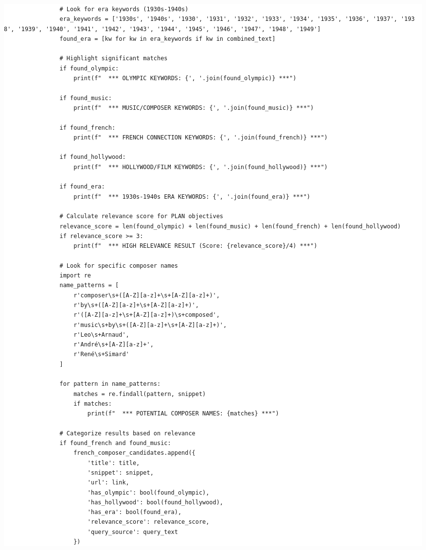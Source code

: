                     # Look for era keywords (1930s-1940s)
                    era_keywords = ['1930s', '1940s', '1930', '1931', '1932', '1933', '1934', '1935', '1936', '1937', '1938', '1939', '1940', '1941', '1942', '1943', '1944', '1945', '1946', '1947', '1948', '1949']
                    found_era = [kw for kw in era_keywords if kw in combined_text]
                    
                    # Highlight significant matches
                    if found_olympic:
                        print(f"  *** OLYMPIC KEYWORDS: {', '.join(found_olympic)} ***")
                    
                    if found_music:
                        print(f"  *** MUSIC/COMPOSER KEYWORDS: {', '.join(found_music)} ***")
                    
                    if found_french:
                        print(f"  *** FRENCH CONNECTION KEYWORDS: {', '.join(found_french)} ***")
                    
                    if found_hollywood:
                        print(f"  *** HOLLYWOOD/FILM KEYWORDS: {', '.join(found_hollywood)} ***")
                    
                    if found_era:
                        print(f"  *** 1930s-1940s ERA KEYWORDS: {', '.join(found_era)} ***")
                    
                    # Calculate relevance score for PLAN objectives
                    relevance_score = len(found_olympic) + len(found_music) + len(found_french) + len(found_hollywood)
                    if relevance_score >= 3:
                        print(f"  *** HIGH RELEVANCE RESULT (Score: {relevance_score}/4) ***")
                    
                    # Look for specific composer names
                    import re
                    name_patterns = [
                        r'composer\s+([A-Z][a-z]+\s+[A-Z][a-z]+)',
                        r'by\s+([A-Z][a-z]+\s+[A-Z][a-z]+)',
                        r'([A-Z][a-z]+\s+[A-Z][a-z]+)\s+composed',
                        r'music\s+by\s+([A-Z][a-z]+\s+[A-Z][a-z]+)',
                        r'Leo\s+Arnaud',
                        r'André\s+[A-Z][a-z]+',
                        r'René\s+Simard'
                    ]
                    
                    for pattern in name_patterns:
                        matches = re.findall(pattern, snippet)
                        if matches:
                            print(f"  *** POTENTIAL COMPOSER NAMES: {matches} ***")
                    
                    # Categorize results based on relevance
                    if found_french and found_music:
                        french_composer_candidates.append({
                            'title': title,
                            'snippet': snippet,
                            'url': link,
                            'has_olympic': bool(found_olympic),
                            'has_hollywood': bool(found_hollywood),
                            'has_era': bool(found_era),
                            'relevance_score': relevance_score,
                            'query_source': query_text
                        })
                    
